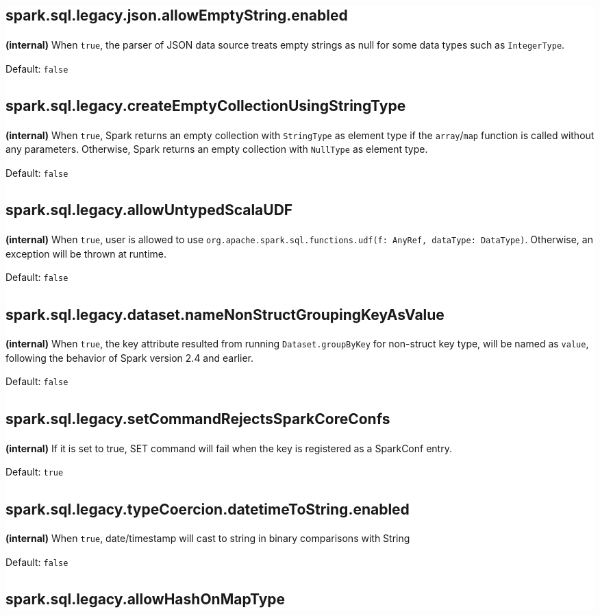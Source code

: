 ## <span id="spark.sql.legacy.json.allowEmptyString.enabled"> spark.sql.legacy.json.allowEmptyString.enabled

**(internal)** When `true`, the parser of JSON data source treats empty strings as null for some data types such as `IntegerType`.

Default: `false`

## <span id="spark.sql.legacy.createEmptyCollectionUsingStringType"> spark.sql.legacy.createEmptyCollectionUsingStringType

**(internal)** When `true`, Spark returns an empty collection with `StringType` as element type if the `array`/`map` function is called without any parameters. Otherwise, Spark returns an empty collection with `NullType` as element type.

Default: `false`

## <span id="spark.sql.legacy.allowUntypedScalaUDF"> spark.sql.legacy.allowUntypedScalaUDF

**(internal)** When `true`, user is allowed to use `org.apache.spark.sql.functions.udf(f: AnyRef, dataType: DataType)`. Otherwise, an exception will be thrown at runtime.

Default: `false`

## <span id="spark.sql.legacy.dataset.nameNonStructGroupingKeyAsValue"> spark.sql.legacy.dataset.nameNonStructGroupingKeyAsValue

**(internal)** When `true`, the key attribute resulted from running `Dataset.groupByKey` for non-struct key type, will be named as `value`, following the behavior of Spark version 2.4 and earlier.

Default: `false`

## <span id="spark.sql.legacy.setCommandRejectsSparkCoreConfs"> spark.sql.legacy.setCommandRejectsSparkCoreConfs

**(internal)** If it is set to true, SET command will fail when the key is registered as a SparkConf entry.

Default: `true`

## <span id="spark.sql.legacy.typeCoercion.datetimeToString.enabled"> spark.sql.legacy.typeCoercion.datetimeToString.enabled

**(internal)** When `true`, date/timestamp will cast to string in binary comparisons with String

Default: `false`

## <span id="spark.sql.legacy.allowHashOnMapType"> spark.sql.legacy.allowHashOnMapType
